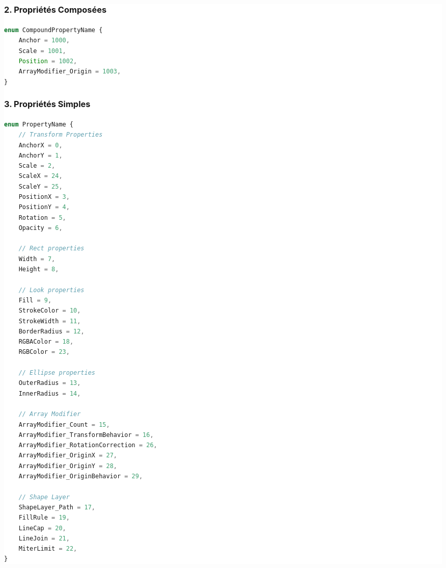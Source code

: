 ### 2. Propriétés Composées

```typescript
enum CompoundPropertyName {
	Anchor = 1000,
	Scale = 1001,
	Position = 1002,
	ArrayModifier_Origin = 1003,
}
```

### 3. Propriétés Simples

```typescript
enum PropertyName {
	// Transform Properties
	AnchorX = 0,
	AnchorY = 1,
	Scale = 2,
	ScaleX = 24,
	ScaleY = 25,
	PositionX = 3,
	PositionY = 4,
	Rotation = 5,
	Opacity = 6,

	// Rect properties
	Width = 7,
	Height = 8,

	// Look properties
	Fill = 9,
	StrokeColor = 10,
	StrokeWidth = 11,
	BorderRadius = 12,
	RGBAColor = 18,
	RGBColor = 23,

	// Ellipse properties
	OuterRadius = 13,
	InnerRadius = 14,

	// Array Modifier
	ArrayModifier_Count = 15,
	ArrayModifier_TransformBehavior = 16,
	ArrayModifier_RotationCorrection = 26,
	ArrayModifier_OriginX = 27,
	ArrayModifier_OriginY = 28,
	ArrayModifier_OriginBehavior = 29,

	// Shape Layer
	ShapeLayer_Path = 17,
	FillRule = 19,
	LineCap = 20,
	LineJoin = 21,
	MiterLimit = 22,
}
```
